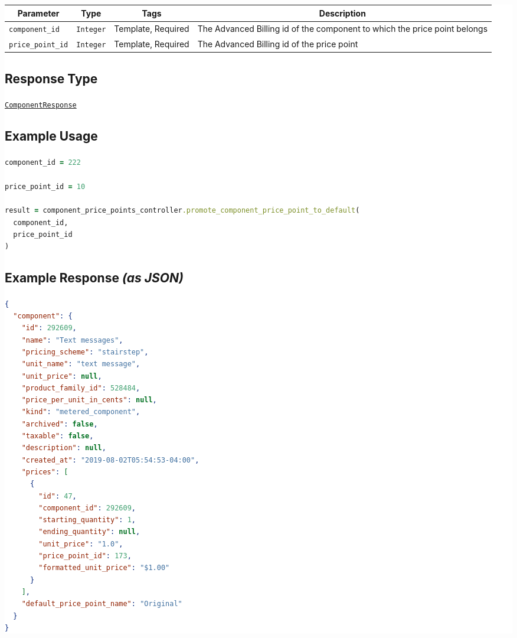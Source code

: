 | Parameter | Type | Tags | Description |
|  --- | --- | --- | --- |
| `component_id` | `Integer` | Template, Required | The Advanced Billing id of the component to which the price point belongs |
| `price_point_id` | `Integer` | Template, Required | The Advanced Billing id of the price point |

## Response Type

[`ComponentResponse`](../../doc/models/component-response.md)

## Example Usage

```ruby
component_id = 222

price_point_id = 10

result = component_price_points_controller.promote_component_price_point_to_default(
  component_id,
  price_point_id
)
```

## Example Response *(as JSON)*

```json
{
  "component": {
    "id": 292609,
    "name": "Text messages",
    "pricing_scheme": "stairstep",
    "unit_name": "text message",
    "unit_price": null,
    "product_family_id": 528484,
    "price_per_unit_in_cents": null,
    "kind": "metered_component",
    "archived": false,
    "taxable": false,
    "description": null,
    "created_at": "2019-08-02T05:54:53-04:00",
    "prices": [
      {
        "id": 47,
        "component_id": 292609,
        "starting_quantity": 1,
        "ending_quantity": null,
        "unit_price": "1.0",
        "price_point_id": 173,
        "formatted_unit_price": "$1.00"
      }
    ],
    "default_price_point_name": "Original"
  }
}
```
